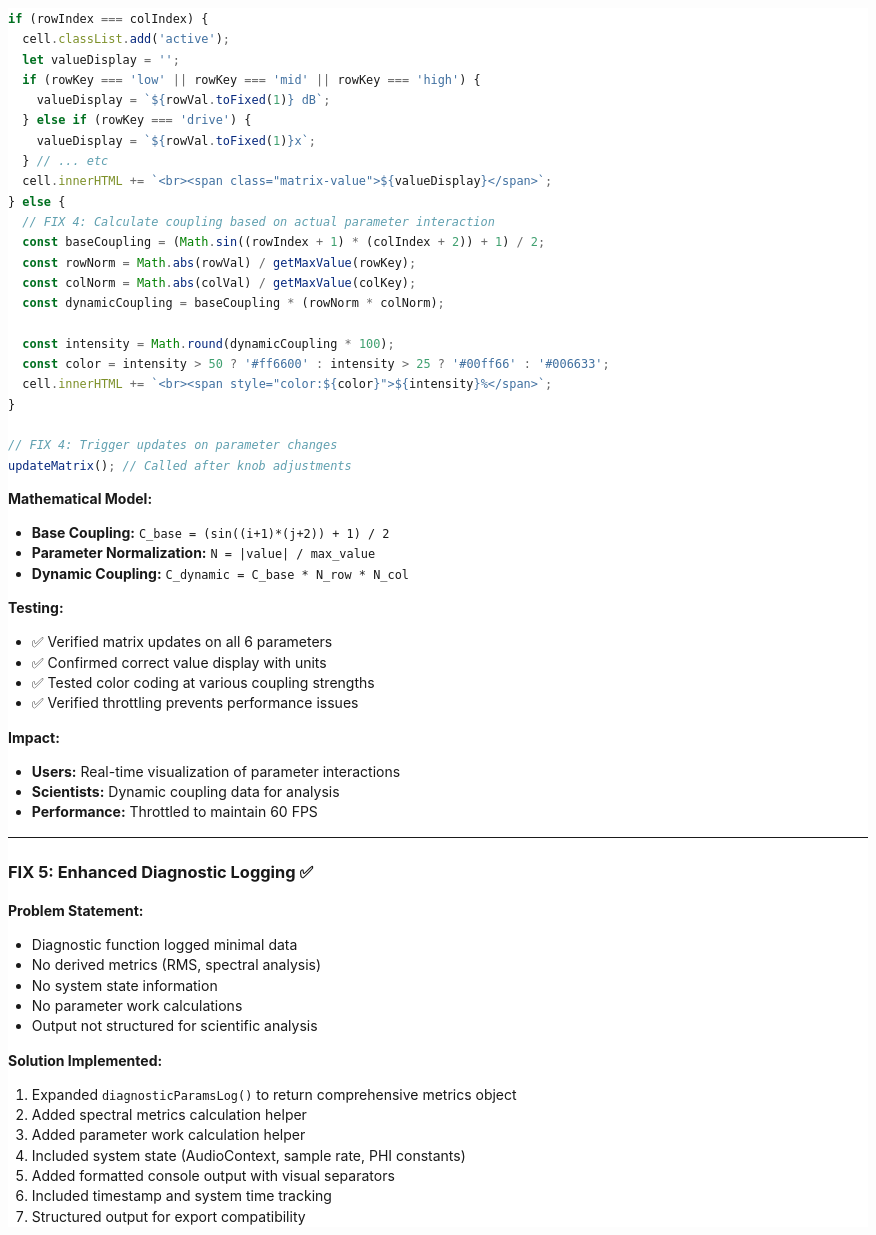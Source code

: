 ```javascript
if (rowIndex === colIndex) {
  cell.classList.add('active');
  let valueDisplay = '';
  if (rowKey === 'low' || rowKey === 'mid' || rowKey === 'high') {
    valueDisplay = `${rowVal.toFixed(1)} dB`;
  } else if (rowKey === 'drive') {
    valueDisplay = `${rowVal.toFixed(1)}x`;
  } // ... etc
  cell.innerHTML += `<br><span class="matrix-value">${valueDisplay}</span>`;
} else {
  // FIX 4: Calculate coupling based on actual parameter interaction
  const baseCoupling = (Math.sin((rowIndex + 1) * (colIndex + 2)) + 1) / 2;
  const rowNorm = Math.abs(rowVal) / getMaxValue(rowKey);
  const colNorm = Math.abs(colVal) / getMaxValue(colKey);
  const dynamicCoupling = baseCoupling * (rowNorm * colNorm);

  const intensity = Math.round(dynamicCoupling * 100);
  const color = intensity > 50 ? '#ff6600' : intensity > 25 ? '#00ff66' : '#006633';
  cell.innerHTML += `<br><span style="color:${color}">${intensity}%</span>`;
}

// FIX 4: Trigger updates on parameter changes
updateMatrix(); // Called after knob adjustments
```

**Mathematical Model:**
- **Base Coupling:** `C_base = (sin((i+1)*(j+2)) + 1) / 2`
- **Parameter Normalization:** `N = |value| / max_value`
- **Dynamic Coupling:** `C_dynamic = C_base * N_row * N_col`

**Testing:**
- ✅ Verified matrix updates on all 6 parameters
- ✅ Confirmed correct value display with units
- ✅ Tested color coding at various coupling strengths
- ✅ Verified throttling prevents performance issues

**Impact:**
- **Users:** Real-time visualization of parameter interactions
- **Scientists:** Dynamic coupling data for analysis
- **Performance:** Throttled to maintain 60 FPS

---

### FIX 5: Enhanced Diagnostic Logging ✅

**Problem Statement:**
- Diagnostic function logged minimal data
- No derived metrics (RMS, spectral analysis)
- No system state information
- No parameter work calculations
- Output not structured for scientific analysis

**Solution Implemented:**
1. Expanded `diagnosticParamsLog()` to return comprehensive metrics object
2. Added spectral metrics calculation helper
3. Added parameter work calculation helper
4. Included system state (AudioContext, sample rate, PHI constants)
5. Added formatted console output with visual separators
6. Included timestamp and system time tracking
7. Structured output for export compatibility
